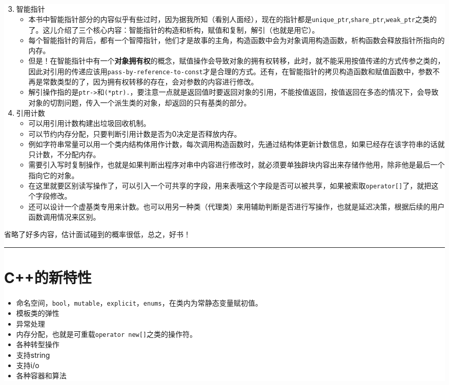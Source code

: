3. 智能指针
    * 本书中智能指针部分的内容似乎有些过时，因为据我所知（看别人面经），现在的指针都是`unique_ptr`,`share_ptr`,`weak_ptr`之类的了。这儿介绍了三个核心内容：智能指针的构造和析构，赋值和复制，解引（也就是用它）。
    * 每个智能指针的背后，都有一个智障指针，他们才是故事的主角，构造函数中会为对象调用构造函数，析构函数会释放指针所指向的内存。
    * 但是！在智能指针中有一个**对象拥有权**的概念，赋值操作会导致对象的拥有权转移，此时，就不能采用按值传递的方式传参之类的，因此对引用的传递应该用`pass-by-reference-to-const`才是合理的方式。还有，在智能指针的拷贝构造函数和赋值函数中，参数不再是常数类型的了，因为拥有权转移的存在，会对参数的内容进行修改。
    * 解引操作指的是`ptr->`和`(*ptr).`，要注意一点就是返回值时要返回对象的引用，不能按值返回，按值返回在多态的情况下，会导致对象的切割问题，传入一个派生类的对象，却返回的只有基类的部分。
4. 引用计数
    * 可以用引用计数构建出垃圾回收机制。
    * 可以节约内存分配，只要判断引用计数是否为0决定是否释放内存。
    * 例如字符串常量可以用一个类内结构体用作计数，每次调用构造函数时，先通过结构体更新计数信息，如果已经存在该字符串的话就只计数，不分配内存。
    * 需要引入写时复制操作，也就是如果判断出程序对串中内容进行修改时，就必须要单独辟块内容出来存储作他用，除非他是最后一个指向它的对象。
    * 在这里就要区别读写操作了，可以引入一个可共享的字段，用来表哦这个字段是否可以被共享，如果被索取`operator[]`了，就把这个字段修改。
    * 还可以设计一个虚基类专用来计数。也可以用另一种类（代理类）来用辅助判断是否进行写操作，也就是延迟决策，根据后续的用户函数调用情况来区别。
 
 省略了好多内容，估计面试碰到的概率很低，总之，好书！
 ***
 
 # C++的新特性
 
 * 命名空间，`bool`，`mutable`，`explicit`，`enums`，在类内为常静态变量赋初值。
 * 模板类的弹性
 * 异常处理
 * 内存分配，也就是可重载`operator new[]`之类的操作符。
 * 各种转型操作
 * 支持string
 * 支持i/o
 * 各种容器和算法